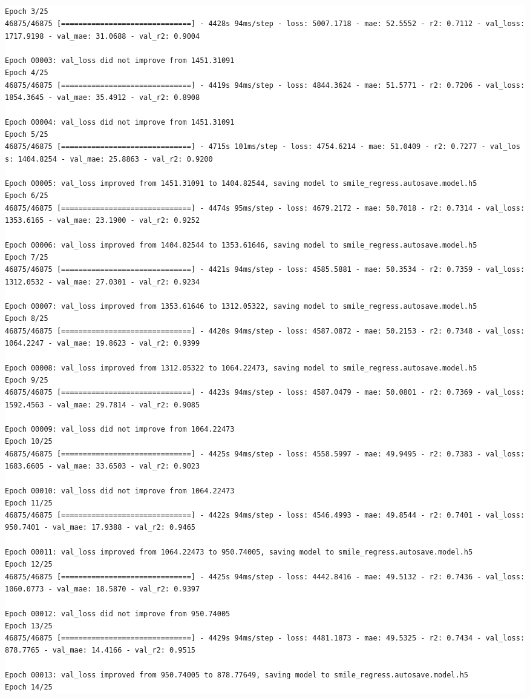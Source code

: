 ```
Epoch 3/25
46875/46875 [==============================] - 4428s 94ms/step - loss: 5007.1718 - mae: 52.5552 - r2: 0.7112 - val_loss: 1717.9198 - val_mae: 31.0688 - val_r2: 0.9004

Epoch 00003: val_loss did not improve from 1451.31091
Epoch 4/25
46875/46875 [==============================] - 4419s 94ms/step - loss: 4844.3624 - mae: 51.5771 - r2: 0.7206 - val_loss: 1854.3645 - val_mae: 35.4912 - val_r2: 0.8908

Epoch 00004: val_loss did not improve from 1451.31091
Epoch 5/25
46875/46875 [==============================] - 4715s 101ms/step - loss: 4754.6214 - mae: 51.0409 - r2: 0.7277 - val_loss: 1404.8254 - val_mae: 25.8863 - val_r2: 0.9200

Epoch 00005: val_loss improved from 1451.31091 to 1404.82544, saving model to smile_regress.autosave.model.h5
Epoch 6/25
46875/46875 [==============================] - 4474s 95ms/step - loss: 4679.2172 - mae: 50.7018 - r2: 0.7314 - val_loss: 1353.6165 - val_mae: 23.1900 - val_r2: 0.9252

Epoch 00006: val_loss improved from 1404.82544 to 1353.61646, saving model to smile_regress.autosave.model.h5
Epoch 7/25
46875/46875 [==============================] - 4421s 94ms/step - loss: 4585.5881 - mae: 50.3534 - r2: 0.7359 - val_loss: 1312.0532 - val_mae: 27.0301 - val_r2: 0.9234

Epoch 00007: val_loss improved from 1353.61646 to 1312.05322, saving model to smile_regress.autosave.model.h5
Epoch 8/25
46875/46875 [==============================] - 4420s 94ms/step - loss: 4587.0872 - mae: 50.2153 - r2: 0.7348 - val_loss: 1064.2247 - val_mae: 19.8623 - val_r2: 0.9399

Epoch 00008: val_loss improved from 1312.05322 to 1064.22473, saving model to smile_regress.autosave.model.h5
Epoch 9/25
46875/46875 [==============================] - 4423s 94ms/step - loss: 4587.0479 - mae: 50.0801 - r2: 0.7369 - val_loss: 1592.4563 - val_mae: 29.7814 - val_r2: 0.9085

Epoch 00009: val_loss did not improve from 1064.22473
Epoch 10/25
46875/46875 [==============================] - 4425s 94ms/step - loss: 4558.5997 - mae: 49.9495 - r2: 0.7383 - val_loss: 1683.6605 - val_mae: 33.6503 - val_r2: 0.9023

Epoch 00010: val_loss did not improve from 1064.22473
Epoch 11/25
46875/46875 [==============================] - 4422s 94ms/step - loss: 4546.4993 - mae: 49.8544 - r2: 0.7401 - val_loss: 950.7401 - val_mae: 17.9388 - val_r2: 0.9465

Epoch 00011: val_loss improved from 1064.22473 to 950.74005, saving model to smile_regress.autosave.model.h5
Epoch 12/25
46875/46875 [==============================] - 4425s 94ms/step - loss: 4442.8416 - mae: 49.5132 - r2: 0.7436 - val_loss: 1060.0773 - val_mae: 18.5870 - val_r2: 0.9397

Epoch 00012: val_loss did not improve from 950.74005
Epoch 13/25
46875/46875 [==============================] - 4429s 94ms/step - loss: 4481.1873 - mae: 49.5325 - r2: 0.7434 - val_loss: 878.7765 - val_mae: 14.4166 - val_r2: 0.9515

Epoch 00013: val_loss improved from 950.74005 to 878.77649, saving model to smile_regress.autosave.model.h5
Epoch 14/25
```
